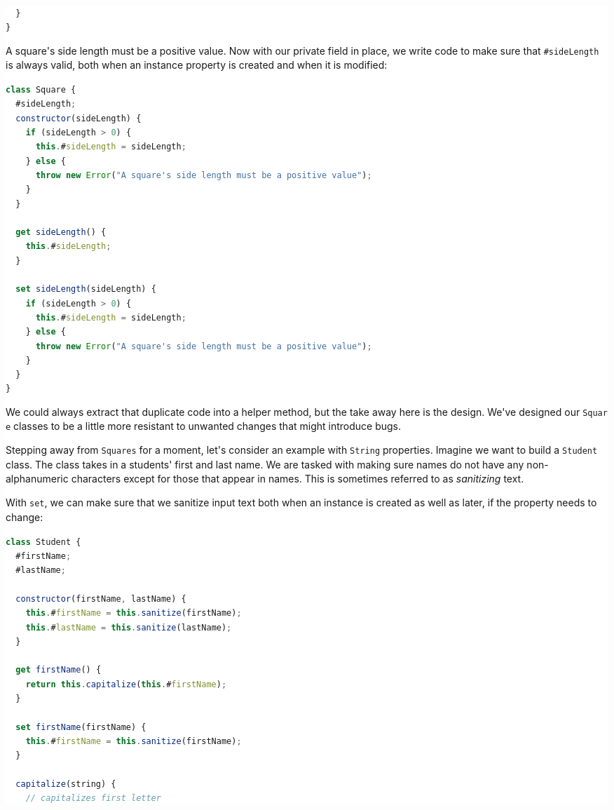 ```js
  }
}
```

A square's side length must be a positive value. Now with our private field in
place, we write code to make sure that `#sideLength` is always valid, both when
an instance property is created and when it is modified:

```js
class Square {
  #sideLength;
  constructor(sideLength) {
    if (sideLength > 0) {
      this.#sideLength = sideLength;
    } else {
      throw new Error("A square's side length must be a positive value");
    }
  }

  get sideLength() {
    this.#sideLength;
  }

  set sideLength(sideLength) {
    if (sideLength > 0) {
      this.#sideLength = sideLength;
    } else {
      throw new Error("A square's side length must be a positive value");
    }
  }
}
```

We could always extract that duplicate code into a helper method, but the take
away here is the design. We've designed our `Square` classes to be a little
more resistant to unwanted changes that might introduce bugs.

Stepping away from `Squares` for a moment, let's consider an example with
`String` properties. Imagine we want to build a `Student` class. The class
takes in a students' first and last name. We are tasked with making sure
names do not have any non-alphanumeric characters except for those that appear
in names. This is sometimes referred to as _sanitizing_ text.

With `set`, we can make sure that we sanitize input text both when an instance
is created as well as later, if the property needs to change:

```js
class Student {
  #firstName;
  #lastName;

  constructor(firstName, lastName) {
    this.#firstName = this.sanitize(firstName);
    this.#lastName = this.sanitize(lastName);
  }

  get firstName() {
    return this.capitalize(this.#firstName);
  }

  set firstName(firstName) {
    this.#firstName = this.sanitize(firstName);
  }

  capitalize(string) {
    // capitalizes first letter
```